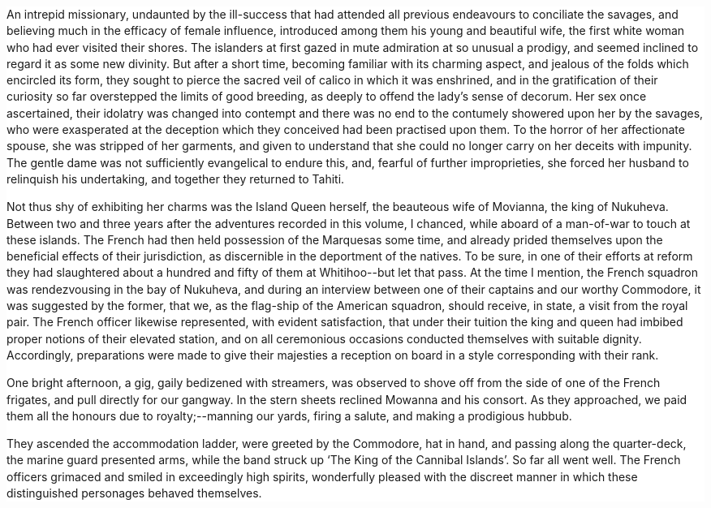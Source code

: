 An intrepid missionary, undaunted by the ill-success that had attended
all previous endeavours to conciliate the savages, and believing much
in the efficacy of female influence, introduced among them his young and
beautiful wife, the first white woman who had ever visited their shores.
The islanders at first gazed in mute admiration at so unusual a prodigy,
and seemed inclined to regard it as some new divinity. But after a short
time, becoming familiar with its charming aspect, and jealous of the
folds which encircled its form, they sought to pierce the sacred veil
of calico in which it was enshrined, and in the gratification of their
curiosity so far overstepped the limits of good breeding, as deeply
to offend the lady’s sense of decorum. Her sex once ascertained, their
idolatry was changed into contempt and there was no end to the contumely
showered upon her by the savages, who were exasperated at the deception
which they conceived had been practised upon them. To the horror of
her affectionate spouse, she was stripped of her garments, and given to
understand that she could no longer carry on her deceits with impunity.
The gentle dame was not sufficiently evangelical to endure this, and,
fearful of further improprieties, she forced her husband to relinquish
his undertaking, and together they returned to Tahiti.

Not thus shy of exhibiting her charms was the Island Queen herself, the
beauteous wife of Movianna, the king of Nukuheva. Between two and three
years after the adventures recorded in this volume, I chanced, while
aboard of a man-of-war to touch at these islands. The French had
then held possession of the Marquesas some time, and already prided
themselves upon the beneficial effects of their jurisdiction, as
discernible in the deportment of the natives. To be sure, in one of
their efforts at reform they had slaughtered about a hundred and fifty
of them at Whitihoo--but let that pass. At the time I mention, the
French squadron was rendezvousing in the bay of Nukuheva, and during an
interview between one of their captains and our worthy Commodore, it
was suggested by the former, that we, as the flag-ship of the American
squadron, should receive, in state, a visit from the royal pair. The
French officer likewise represented, with evident satisfaction, that
under their tuition the king and queen had imbibed proper notions of
their elevated station, and on all ceremonious occasions conducted
themselves with suitable dignity. Accordingly, preparations were made to
give their majesties a reception on board in a style corresponding with
their rank.

One bright afternoon, a gig, gaily bedizened with streamers, was
observed to shove off from the side of one of the French frigates, and
pull directly for our gangway. In the stern sheets reclined Mowanna and
his consort. As they approached, we paid them all the honours due to
royalty;--manning our yards, firing a salute, and making a prodigious
hubbub.

They ascended the accommodation ladder, were greeted by the Commodore,
hat in hand, and passing along the quarter-deck, the marine guard
presented arms, while the band struck up ‘The King of the Cannibal
Islands’. So far all went well. The French officers grimaced and smiled
in exceedingly high spirits, wonderfully pleased with the discreet
manner in which these distinguished personages behaved themselves.
